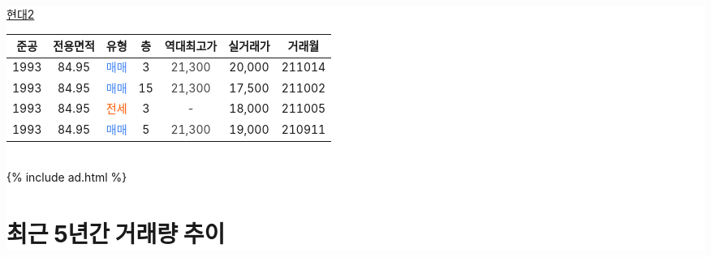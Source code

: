 
<script async src="//pagead2.googlesyndication.com/pagead/js/adsbygoogle.js"></script>

<ins class="adsbygoogle"
     style="display:block"
     data-ad-client="ca-pub-2446590836940007"
     data-ad-slot="1659523306"
     data-ad-format="auto"
     data-full-width-responsive="true"></ins>
<script>
(adsbygoogle = window.adsbygoogle || []).push({});
</script>


[현대2](https://search.naver.com/search.naver?query=%EB%8C%80%EA%B5%AC%EA%B4%91%EC%97%AD%EC%8B%9C+%EB%B6%81%EA%B5%AC+%EC%9D%8D%EB%82%B4%EB%8F%99+%ED%98%84%EB%8C%802)

|준공|전용면적|유형|층|역대최고가|실거래가|거래월|
|:---:|:---:|:---:|:---:|:---:|:---:|:---:|
|1993|84.95|<span style="color:#4285f3">매매</span>|3|<span style="color:#444444">21,300</span>|20,000|211014|
|1993|84.95|<span style="color:#4285f3">매매</span>|15|<span style="color:#444444">21,300</span>|17,500|211002|
|1993|84.95|<span style="color:#ff5a00">전세</span>|3|<span style="color:#444444">-</span>|18,000|211005|
|1993|84.95|<span style="color:#4285f3">매매</span>|5|<span style="color:#444444">21,300</span>|19,000|210911|


<br>
{% include ad.html %}
<br>

# 최근 5년간 거래량 추이


<div style="width:100%;">
    <canvas id="deal_progress" height="200"></canvas>
</div>

<script>
new Chart(document.getElementById("deal_progress"), {
    type: 'line',
    data: {
        labels: ['201611','201612','201701','201702','201703','201704','201705','201706','201707','201708','201709','201710','201711','201712','201801','201802','201803','201804','201805','201806','201807','201808','201809','201810','201811','201812','201901','201902','201903','201904','201905','201906','201907','201908','201909','201910','201911','201912','202001','202002','202003','202004','202005','202006','202007','202008','202009','202010','202011','202012','202101','202102','202103','202104','202105','202106','202107','202108','202109','202110','202111'],
        datasets: [{
            label: '매매',
            pointRadius: 1,
            data: [19, 23, 13, 17, 24, 30, 39, 48, 38, 33, 44, 28, 26, 35, 32, 37, 51, 34, 43, 37, 33, 66, 73, 61, 51, 32, 43, 39, 32, 34, 28, 28, 16, 37, 34, 37, 45, 42, 39, 58, 30, 41, 41, 60, 40, 50, 60, 60, 138, 83, 59, 42, 49, 129, 100, 53, 35, 39, 25, 31, 2],
            borderColor: "rgba(255, 201, 14, 1)",
            backgroundColor: "rgba(255, 201, 14, 0.5)",
            fill: false,
            lineTension: 0
        },{
            label: '전월세',
            pointRadius: 1,
            data: [31, 19, 20, 30, 25, 17, 22, 17, 12, 19, 23, 10, 18, 14, 16, 19, 21, 9, 17, 23, 21, 37, 29, 23, 25, 32, 29, 37, 23, 12, 25, 29, 13, 18, 21, 20, 12, 13, 18, 10, 10, 14, 20, 19, 24, 25, 19, 14, 15, 20, 10, 12, 20, 26, 19, 20, 13, 20, 13, 13, 5],
            borderColor: "rgba(0, 141, 185, 1)",
            backgroundColor: "rgba(0, 141, 185, 0.5)",